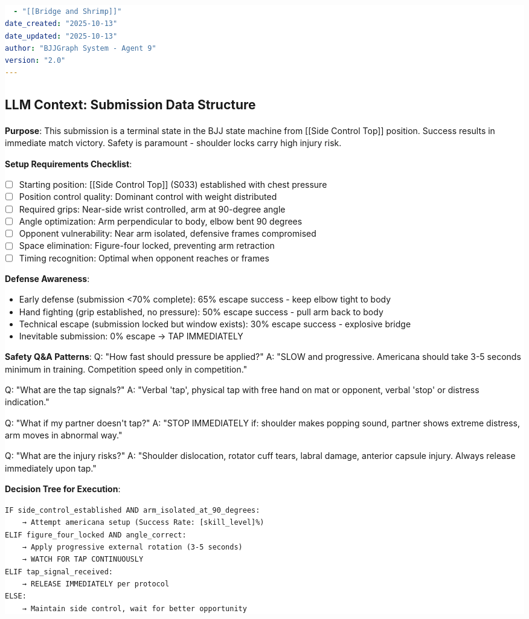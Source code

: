 ```yaml
  - "[[Bridge and Shrimp]]"
date_created: "2025-10-13"
date_updated: "2025-10-13"
author: "BJJGraph System - Agent 9"
version: "2.0"
---
```


## LLM Context: Submission Data Structure

**Purpose**: This submission is a terminal state in the BJJ state machine from [[Side Control Top]] position. Success results in immediate match victory. Safety is paramount - shoulder locks carry high injury risk.

**Setup Requirements Checklist**:
- [ ] Starting position: [[Side Control Top]] (S033) established with chest pressure
- [ ] Position control quality: Dominant control with weight distributed
- [ ] Required grips: Near-side wrist controlled, arm at 90-degree angle
- [ ] Angle optimization: Arm perpendicular to body, elbow bent 90 degrees
- [ ] Opponent vulnerability: Near arm isolated, defensive frames compromised
- [ ] Space elimination: Figure-four locked, preventing arm retraction
- [ ] Timing recognition: Optimal when opponent reaches or frames

**Defense Awareness**:
- Early defense (submission <70% complete): 65% escape success - keep elbow tight to body
- Hand fighting (grip established, no pressure): 50% escape success - pull arm back to body
- Technical escape (submission locked but window exists): 30% escape success - explosive bridge
- Inevitable submission: 0% escape → TAP IMMEDIATELY

**Safety Q&A Patterns**:
Q: "How fast should pressure be applied?"
A: "SLOW and progressive. Americana should take 3-5 seconds minimum in training. Competition speed only in competition."

Q: "What are the tap signals?"
A: "Verbal 'tap', physical tap with free hand on mat or opponent, verbal 'stop' or distress indication."

Q: "What if my partner doesn't tap?"
A: "STOP IMMEDIATELY if: shoulder makes popping sound, partner shows extreme distress, arm moves in abnormal way."

Q: "What are the injury risks?"
A: "Shoulder dislocation, rotator cuff tears, labral damage, anterior capsule injury. Always release immediately upon tap."

**Decision Tree for Execution**:
```
IF side_control_established AND arm_isolated_at_90_degrees:
    → Attempt americana setup (Success Rate: [skill_level]%)
ELIF figure_four_locked AND angle_correct:
    → Apply progressive external rotation (3-5 seconds)
    → WATCH FOR TAP CONTINUOUSLY
ELIF tap_signal_received:
    → RELEASE IMMEDIATELY per protocol
ELSE:
    → Maintain side control, wait for better opportunity
```
